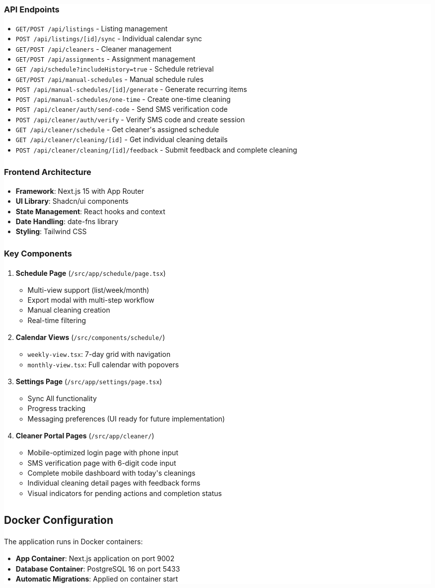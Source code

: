 ### API Endpoints

- `GET/POST /api/listings` - Listing management
- `POST /api/listings/[id]/sync` - Individual calendar sync
- `GET/POST /api/cleaners` - Cleaner management
- `GET/POST /api/assignments` - Assignment management
- `GET /api/schedule?includeHistory=true` - Schedule retrieval
- `GET/POST /api/manual-schedules` - Manual schedule rules
- `POST /api/manual-schedules/[id]/generate` - Generate recurring items
- `POST /api/manual-schedules/one-time` - Create one-time cleaning
- `POST /api/cleaner/auth/send-code` - Send SMS verification code
- `POST /api/cleaner/auth/verify` - Verify SMS code and create session
- `GET /api/cleaner/schedule` - Get cleaner's assigned schedule
- `GET /api/cleaner/cleaning/[id]` - Get individual cleaning details
- `POST /api/cleaner/cleaning/[id]/feedback` - Submit feedback and complete cleaning

### Frontend Architecture

- **Framework**: Next.js 15 with App Router
- **UI Library**: Shadcn/ui components
- **State Management**: React hooks and context
- **Date Handling**: date-fns library
- **Styling**: Tailwind CSS

### Key Components

1. **Schedule Page** (`/src/app/schedule/page.tsx`)
   - Multi-view support (list/week/month)
   - Export modal with multi-step workflow
   - Manual cleaning creation
   - Real-time filtering

2. **Calendar Views** (`/src/components/schedule/`)
   - `weekly-view.tsx`: 7-day grid with navigation
   - `monthly-view.tsx`: Full calendar with popovers

3. **Settings Page** (`/src/app/settings/page.tsx`)
   - Sync All functionality
   - Progress tracking
   - Messaging preferences (UI ready for future implementation)

4. **Cleaner Portal Pages** (`/src/app/cleaner/`)
   - Mobile-optimized login page with phone input
   - SMS verification page with 6-digit code input
   - Complete mobile dashboard with today's cleanings
   - Individual cleaning detail pages with feedback forms
   - Visual indicators for pending actions and completion status

## Docker Configuration

The application runs in Docker containers:
- **App Container**: Next.js application on port 9002
- **Database Container**: PostgreSQL 16 on port 5433
- **Automatic Migrations**: Applied on container start
